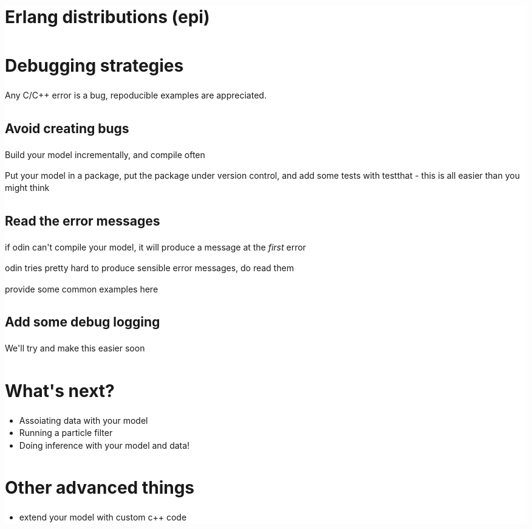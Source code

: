 # Erlang distributions (epi)



# Debugging strategies

Any C/C++ error is a bug, repoducible examples are appreciated.

## Avoid creating bugs

Build your model incrementally, and compile often

Put your model in a package, put the package under version control, and add some tests with testthat - this is all easier than you might think

## Read the error messages

if odin can't compile your model, it will produce a message at the *first* error

odin tries pretty hard to produce sensible error messages, do read them

provide some common examples here

## Add some debug logging

We'll try and make this easier soon

# What's next?

* Assoiating data with your model
* Running a particle filter
* Doing inference with your model and data!

# Other advanced things

* extend your model with custom c++ code
